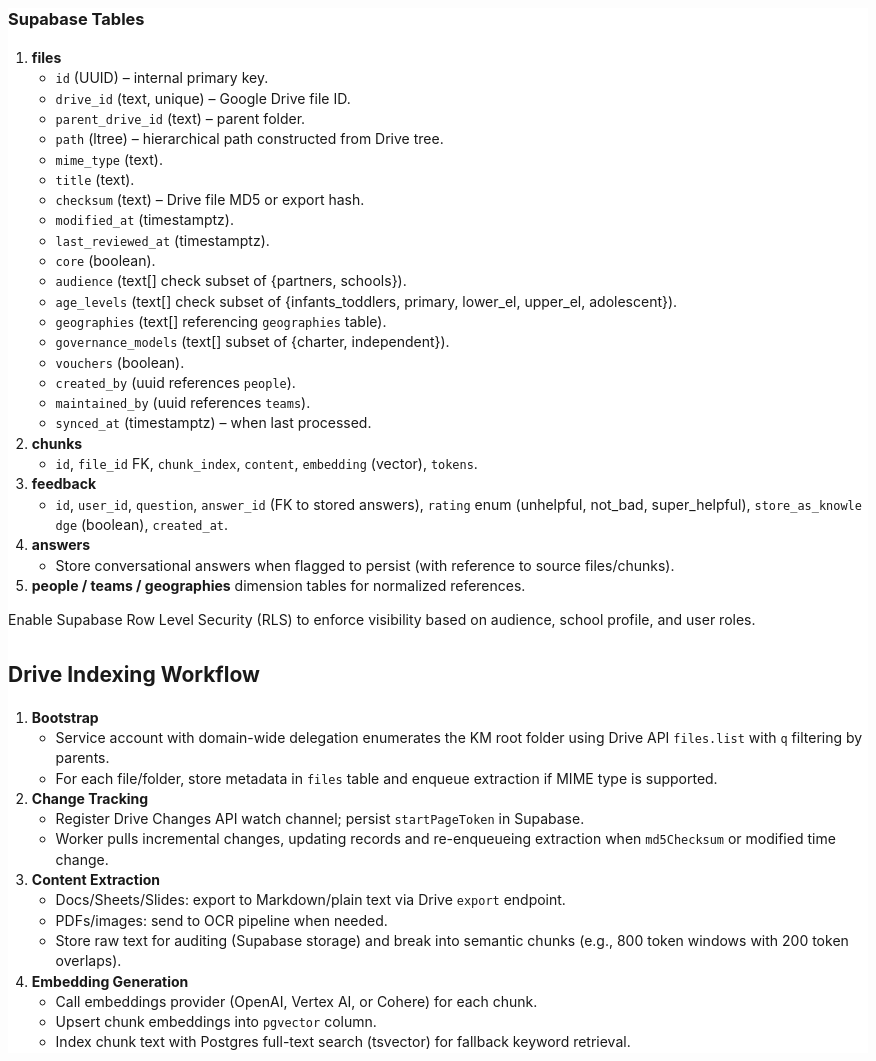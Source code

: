 ### Supabase Tables
1. **files**
   - `id` (UUID) – internal primary key.
   - `drive_id` (text, unique) – Google Drive file ID.
   - `parent_drive_id` (text) – parent folder.
   - `path` (ltree) – hierarchical path constructed from Drive tree.
   - `mime_type` (text).
   - `title` (text).
   - `checksum` (text) – Drive file MD5 or export hash.
   - `modified_at` (timestamptz).
   - `last_reviewed_at` (timestamptz).
   - `core` (boolean).
   - `audience` (text[] check subset of {partners, schools}).
   - `age_levels` (text[] check subset of {infants_toddlers, primary, lower_el, upper_el, adolescent}).
   - `geographies` (text[] referencing `geographies` table).
   - `governance_models` (text[] subset of {charter, independent}).
   - `vouchers` (boolean).
   - `created_by` (uuid references `people`).
   - `maintained_by` (uuid references `teams`).
   - `synced_at` (timestamptz) – when last processed.
2. **chunks**
   - `id`, `file_id` FK, `chunk_index`, `content`, `embedding` (vector), `tokens`.
3. **feedback**
   - `id`, `user_id`, `question`, `answer_id` (FK to stored answers), `rating` enum (unhelpful, not_bad, super_helpful), `store_as_knowledge` (boolean), `created_at`.
4. **answers**
   - Store conversational answers when flagged to persist (with reference to source files/chunks).
5. **people / teams / geographies** dimension tables for normalized references.

Enable Supabase Row Level Security (RLS) to enforce visibility based on audience, school profile, and user roles.

## Drive Indexing Workflow
1. **Bootstrap**
   - Service account with domain-wide delegation enumerates the KM root folder using Drive API `files.list` with `q` filtering by parents.
   - For each file/folder, store metadata in `files` table and enqueue extraction if MIME type is supported.
2. **Change Tracking**
   - Register Drive Changes API watch channel; persist `startPageToken` in Supabase.
   - Worker pulls incremental changes, updating records and re-enqueueing extraction when `md5Checksum` or modified time change.
3. **Content Extraction**
   - Docs/Sheets/Slides: export to Markdown/plain text via Drive `export` endpoint.
   - PDFs/images: send to OCR pipeline when needed.
   - Store raw text for auditing (Supabase storage) and break into semantic chunks (e.g., 800 token windows with 200 token overlaps).
4. **Embedding Generation**
   - Call embeddings provider (OpenAI, Vertex AI, or Cohere) for each chunk.
   - Upsert chunk embeddings into `pgvector` column.
   - Index chunk text with Postgres full-text search (tsvector) for fallback keyword retrieval.

